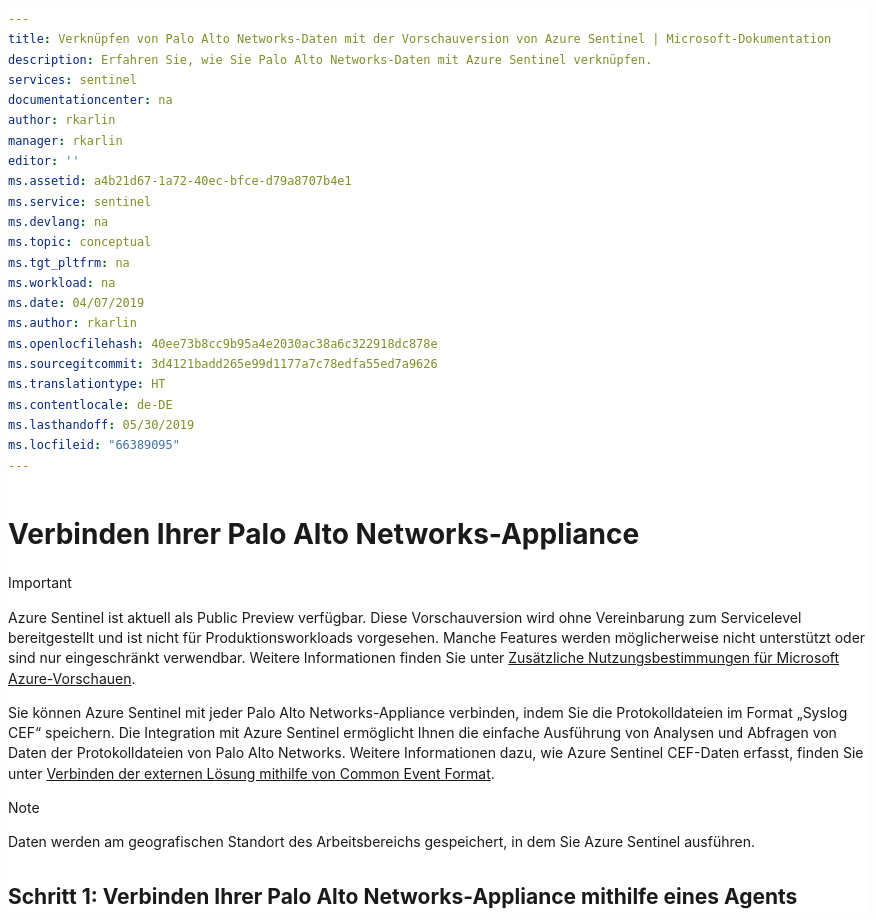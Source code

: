```yaml
---
title: Verknüpfen von Palo Alto Networks-Daten mit der Vorschauversion von Azure Sentinel | Microsoft-Dokumentation
description: Erfahren Sie, wie Sie Palo Alto Networks-Daten mit Azure Sentinel verknüpfen.
services: sentinel
documentationcenter: na
author: rkarlin
manager: rkarlin
editor: ''
ms.assetid: a4b21d67-1a72-40ec-bfce-d79a8707b4e1
ms.service: sentinel
ms.devlang: na
ms.topic: conceptual
ms.tgt_pltfrm: na
ms.workload: na
ms.date: 04/07/2019
ms.author: rkarlin
ms.openlocfilehash: 40ee73b8cc9b95a4e2030ac38a6c322918dc878e
ms.sourcegitcommit: 3d4121badd265e99d1177a7c78edfa55ed7a9626
ms.translationtype: HT
ms.contentlocale: de-DE
ms.lasthandoff: 05/30/2019
ms.locfileid: "66389095"
---
```

# <a name="connect-your-palo-alto-networks-appliance"></a>Verbinden Ihrer Palo Alto Networks-Appliance

> [!IMPORTANT]
> Azure Sentinel ist aktuell als Public Preview verfügbar.
> Diese Vorschauversion wird ohne Vereinbarung zum Servicelevel bereitgestellt und ist nicht für Produktionsworkloads vorgesehen. Manche Features werden möglicherweise nicht unterstützt oder sind nur eingeschränkt verwendbar. Weitere Informationen finden Sie unter [Zusätzliche Nutzungsbestimmungen für Microsoft Azure-Vorschauen](https://azure.microsoft.com/support/legal/preview-supplemental-terms/).

Sie können Azure Sentinel mit jeder Palo Alto Networks-Appliance verbinden, indem Sie die Protokolldateien im Format „Syslog CEF“ speichern. Die Integration mit Azure Sentinel ermöglicht Ihnen die einfache Ausführung von Analysen und Abfragen von Daten der Protokolldateien von Palo Alto Networks. Weitere Informationen dazu, wie Azure Sentinel CEF-Daten erfasst, finden Sie unter [Verbinden der externen Lösung mithilfe von Common Event Format](connect-common-event-format.md).

> [!NOTE]
> Daten werden am geografischen Standort des Arbeitsbereichs gespeichert, in dem Sie Azure Sentinel ausführen.

## <a name="step-1-connect-your-palo-alto-networks-appliance-using-an-agent"></a>Schritt 1: Verbinden Ihrer Palo Alto Networks-Appliance mithilfe eines Agents
